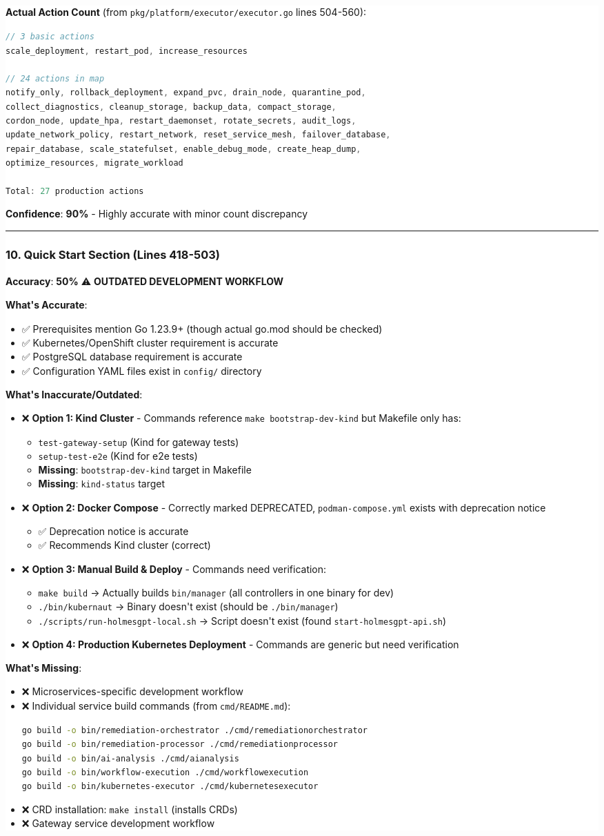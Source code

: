 **Actual Action Count** (from `pkg/platform/executor/executor.go` lines 504-560):
```go
// 3 basic actions
scale_deployment, restart_pod, increase_resources

// 24 actions in map
notify_only, rollback_deployment, expand_pvc, drain_node, quarantine_pod,
collect_diagnostics, cleanup_storage, backup_data, compact_storage,
cordon_node, update_hpa, restart_daemonset, rotate_secrets, audit_logs,
update_network_policy, restart_network, reset_service_mesh, failover_database,
repair_database, scale_statefulset, enable_debug_mode, create_heap_dump,
optimize_resources, migrate_workload

Total: 27 production actions
```

**Confidence**: **90%** - Highly accurate with minor count discrepancy

---

### **10. Quick Start Section (Lines 418-503)**
**Accuracy**: **50%** ⚠️ **OUTDATED DEVELOPMENT WORKFLOW**

**What's Accurate**:
- ✅ Prerequisites mention Go 1.23.9+ (though actual go.mod should be checked)
- ✅ Kubernetes/OpenShift cluster requirement is accurate
- ✅ PostgreSQL database requirement is accurate
- ✅ Configuration YAML files exist in `config/` directory

**What's Inaccurate/Outdated**:
- ❌ **Option 1: Kind Cluster** - Commands reference `make bootstrap-dev-kind` but Makefile only has:
  - `test-gateway-setup` (Kind for gateway tests)
  - `setup-test-e2e` (Kind for e2e tests)
  - **Missing**: `bootstrap-dev-kind` target in Makefile
  - **Missing**: `kind-status` target

- ❌ **Option 2: Docker Compose** - Correctly marked DEPRECATED, `podman-compose.yml` exists with deprecation notice
  - ✅ Deprecation notice is accurate
  - ✅ Recommends Kind cluster (correct)

- ❌ **Option 3: Manual Build & Deploy** - Commands need verification:
  - `make build` → Actually builds `bin/manager` (all controllers in one binary for dev)
  - `./bin/kubernaut` → Binary doesn't exist (should be `./bin/manager`)
  - `./scripts/run-holmesgpt-local.sh` → Script doesn't exist (found `start-holmesgpt-api.sh`)

- ❌ **Option 4: Production Kubernetes Deployment** - Commands are generic but need verification

**What's Missing**:
- ❌ Microservices-specific development workflow
- ❌ Individual service build commands (from `cmd/README.md`):
  ```bash
  go build -o bin/remediation-orchestrator ./cmd/remediationorchestrator
  go build -o bin/remediation-processor ./cmd/remediationprocessor
  go build -o bin/ai-analysis ./cmd/aianalysis
  go build -o bin/workflow-execution ./cmd/workflowexecution
  go build -o bin/kubernetes-executor ./cmd/kubernetesexecutor
  ```
- ❌ CRD installation: `make install` (installs CRDs)
- ❌ Gateway service development workflow
